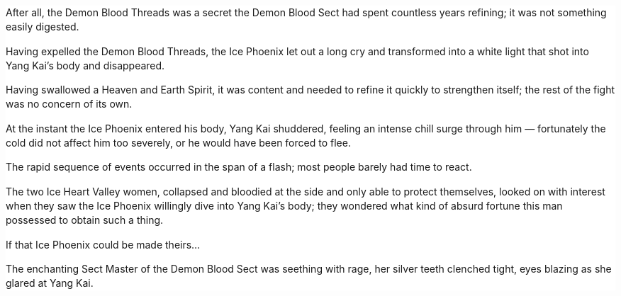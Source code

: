 After all, the Demon Blood Threads was a secret the Demon Blood Sect had spent countless years refining; it was not something easily digested.

Having expelled the Demon Blood Threads, the Ice Phoenix let out a long cry and transformed into a white light that shot into Yang Kai’s body and disappeared.

Having swallowed a Heaven and Earth Spirit, it was content and needed to refine it quickly to strengthen itself; the rest of the fight was no concern of its own.

At the instant the Ice Phoenix entered his body, Yang Kai shuddered, feeling an intense chill surge through him — fortunately the cold did not affect him too severely, or he would have been forced to flee.

The rapid sequence of events occurred in the span of a flash; most people barely had time to react.

The two Ice Heart Valley women, collapsed and bloodied at the side and only able to protect themselves, looked on with interest when they saw the Ice Phoenix willingly dive into Yang Kai’s body; they wondered what kind of absurd fortune this man possessed to obtain such a thing.

If that Ice Phoenix could be made theirs…

The enchanting Sect Master of the Demon Blood Sect was seething with rage, her silver teeth clenched tight, eyes blazing as she glared at Yang Kai.